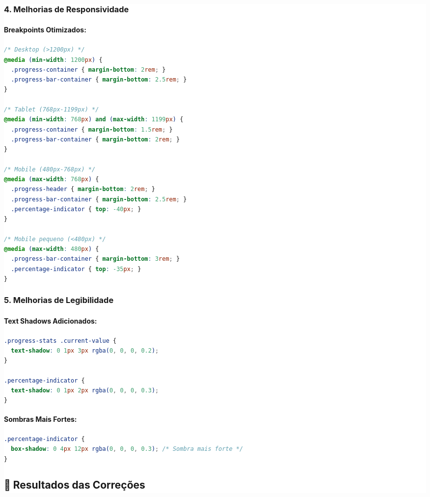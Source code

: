 ### 4. **Melhorias de Responsividade**

#### **Breakpoints Otimizados:**
```css
/* Desktop (>1200px) */
@media (min-width: 1200px) {
  .progress-container { margin-bottom: 2rem; }
  .progress-bar-container { margin-bottom: 2.5rem; }
}

/* Tablet (768px-1199px) */
@media (min-width: 768px) and (max-width: 1199px) {
  .progress-container { margin-bottom: 1.5rem; }
  .progress-bar-container { margin-bottom: 2rem; }
}

/* Mobile (480px-768px) */
@media (max-width: 768px) {
  .progress-header { margin-bottom: 2rem; }
  .progress-bar-container { margin-bottom: 2.5rem; }
  .percentage-indicator { top: -40px; }
}

/* Mobile pequeno (<480px) */
@media (max-width: 480px) {
  .progress-bar-container { margin-bottom: 3rem; }
  .percentage-indicator { top: -35px; }
}
```

### 5. **Melhorias de Legibilidade**

#### **Text Shadows Adicionados:**
```css
.progress-stats .current-value {
  text-shadow: 0 1px 3px rgba(0, 0, 0, 0.2);
}

.percentage-indicator {
  text-shadow: 0 1px 2px rgba(0, 0, 0, 0.3);
}
```

#### **Sombras Mais Fortes:**
```css
.percentage-indicator {
  box-shadow: 0 4px 12px rgba(0, 0, 0, 0.3); /* Sombra mais forte */
}
```

## 🎯 Resultados das Correções
